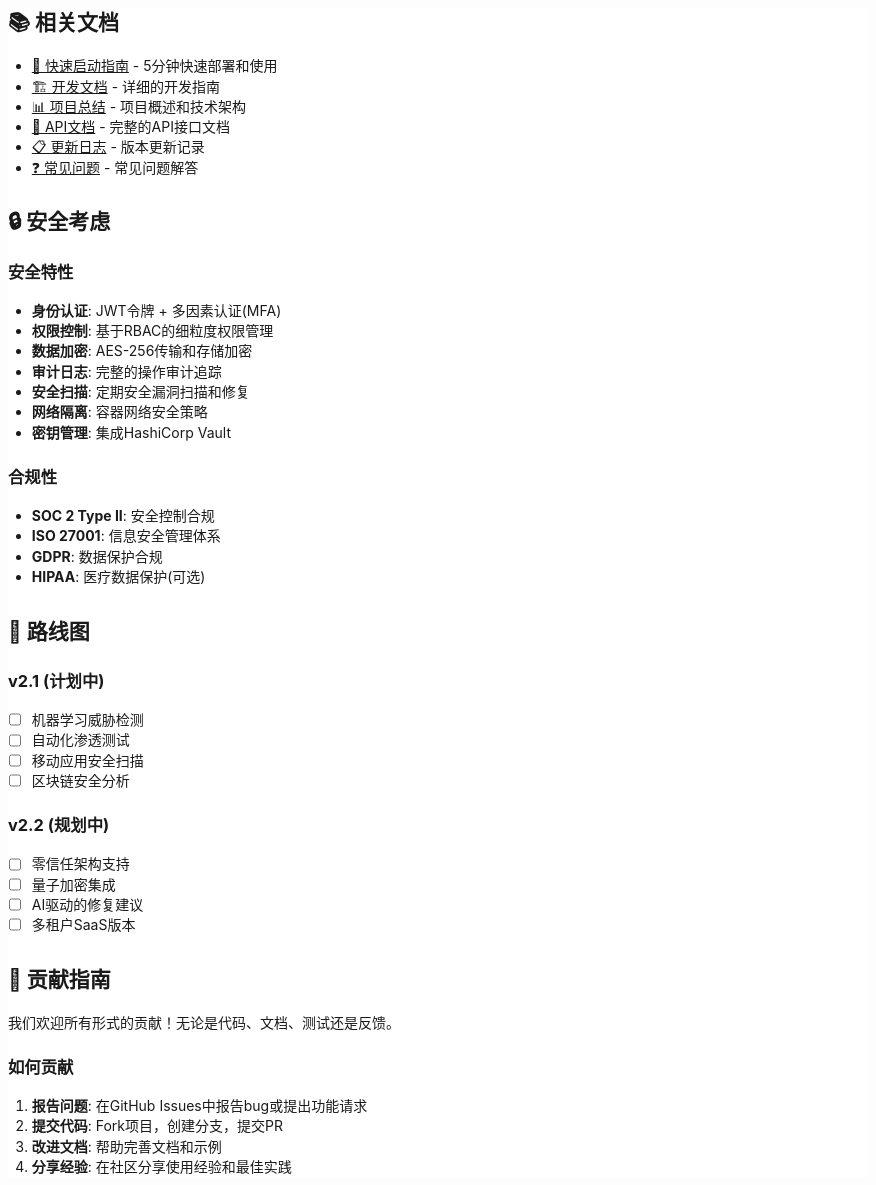 ## 📚 相关文档

- [📖 快速启动指南](QUICKSTART.md) - 5分钟快速部署和使用
- [🏗️ 开发文档](docs/DEVELOPMENT.md) - 详细的开发指南
- [📊 项目总结](PROJECT_SUMMARY.md) - 项目概述和技术架构
- [🔧 API文档](http://localhost:8080/api/docs) - 完整的API接口文档
- [📋 更新日志](CHANGELOG.md) - 版本更新记录
- [❓ 常见问题](FAQ.md) - 常见问题解答

## 🔒 安全考虑

### 安全特性
- **身份认证**: JWT令牌 + 多因素认证(MFA)
- **权限控制**: 基于RBAC的细粒度权限管理
- **数据加密**: AES-256传输和存储加密
- **审计日志**: 完整的操作审计追踪
- **安全扫描**: 定期安全漏洞扫描和修复
- **网络隔离**: 容器网络安全策略
- **密钥管理**: 集成HashiCorp Vault

### 合规性
- **SOC 2 Type II**: 安全控制合规
- **ISO 27001**: 信息安全管理体系
- **GDPR**: 数据保护合规
- **HIPAA**: 医疗数据保护(可选)

## 🚀 路线图

### v2.1 (计划中)
- [ ] 机器学习威胁检测
- [ ] 自动化渗透测试
- [ ] 移动应用安全扫描
- [ ] 区块链安全分析

### v2.2 (规划中)
- [ ] 零信任架构支持
- [ ] 量子加密集成
- [ ] AI驱动的修复建议
- [ ] 多租户SaaS版本

## 🤝 贡献指南

我们欢迎所有形式的贡献！无论是代码、文档、测试还是反馈。

### 如何贡献
1. **报告问题**: 在GitHub Issues中报告bug或提出功能请求
2. **提交代码**: Fork项目，创建分支，提交PR
3. **改进文档**: 帮助完善文档和示例
4. **分享经验**: 在社区分享使用经验和最佳实践
